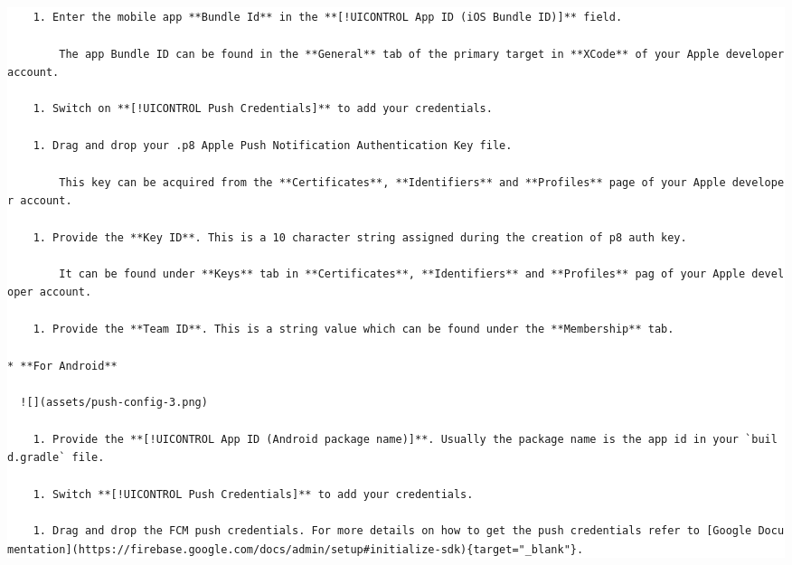         1. Enter the mobile app **Bundle Id** in the **[!UICONTROL App ID (iOS Bundle ID)]** field. 
        
            The app Bundle ID can be found in the **General** tab of the primary target in **XCode** of your Apple developer account.
        
        1. Switch on **[!UICONTROL Push Credentials]** to add your credentials.
        
        1. Drag and drop your .p8 Apple Push Notification Authentication Key file. 
        
            This key can be acquired from the **Certificates**, **Identifiers** and **Profiles** page of your Apple developer account.

        1. Provide the **Key ID**. This is a 10 character string assigned during the creation of p8 auth key. 
        
            It can be found under **Keys** tab in **Certificates**, **Identifiers** and **Profiles** pag of your Apple developer account.
        
        1. Provide the **Team ID**. This is a string value which can be found under the **Membership** tab.

    * **For Android**

      ![](assets/push-config-3.png)

        1. Provide the **[!UICONTROL App ID (Android package name)]**. Usually the package name is the app id in your `build.gradle` file.

        1. Switch **[!UICONTROL Push Credentials]** to add your credentials.

        1. Drag and drop the FCM push credentials. For more details on how to get the push credentials refer to [Google Documentation](https://firebase.google.com/docs/admin/setup#initialize-sdk){target="_blank"}.
